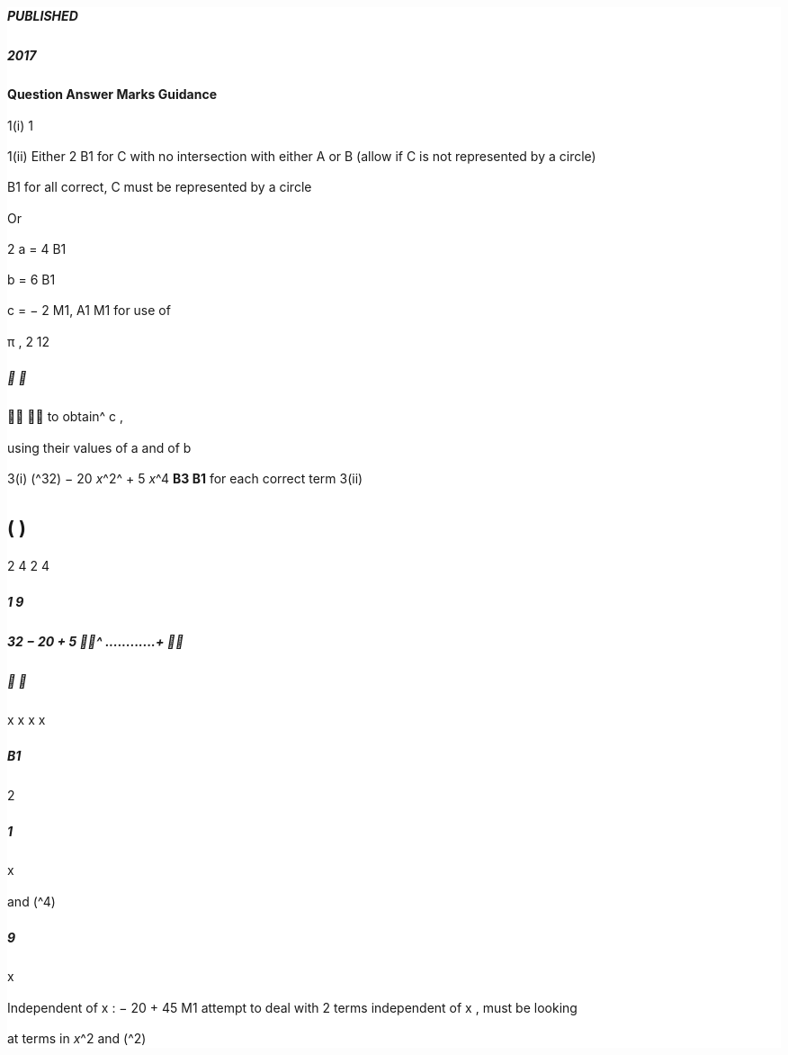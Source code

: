 
##### PUBLISHED 

##### 2017 

**Question Answer Marks Guidance** 

 1(i) 1 

 1(ii) Either 2 B1 for C with no intersection with either A or B (allow if C is not represented by a circle) 

 B1 for all correct, C must be represented by a circle 

 Or 

 2 a = 4 B1 

 b = 6 B1 

 c = − 2 M1, A1 M1 for use of 

 π , 2 12 

#####   

   to obtain^ c , 

 using their values of a and of b 

3(i) (^32) − 20 _x_^2^ + 5 _x_^4 **B3 B1** for each correct term 3(ii) 

## ( ) 

 2 4 2 4 

##### 1 9 

##### 32 − 20 + 5 ^ ............+  

#####   

 x x x x 

##### B1 

 2 

##### 1 

 x 

and (^4) 

##### 9 

 x 

 Independent of x : − 20 + 45 M1 attempt to deal with 2 terms independent of x , must be looking 

at terms in _x_^2 and (^2) 
